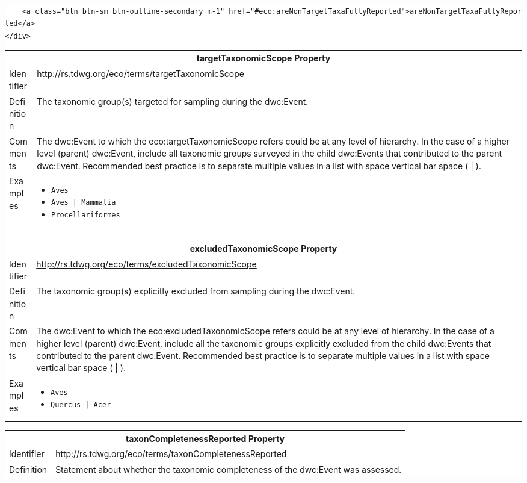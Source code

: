         <a class="btn btn-sm btn-outline-secondary m-1" href="#eco:areNonTargetTaxaFullyReported">areNonTargetTaxaFullyReported</a>
    </div>


<p class="invisible">
    <a id="eco:targetTaxonomicScope"></a><a id="targetTaxonomicScope"></a></p>
<table class="table table-sm table-bordered">
    <tbody>
        <tr class="table-secondary"><th colspan="2">targetTaxonomicScope <span class="badge badge-secondary float-right">Property</span></th></tr>
        <tr><td class="theme-label">Identifier</td><td><a href="http://rs.tdwg.org/eco/terms/targetTaxonomicScope">http://rs.tdwg.org/eco/terms/targetTaxonomicScope</a></td></tr>
        <tr><td class="theme-label">Definition</td><td>The taxonomic group(s) targeted for sampling during the dwc:Event.</td></tr>
        <tr><td class="theme-label">Comments</td><td>The dwc:Event to which the eco:targetTaxonomicScope refers could be at any level of hierarchy. In the case of a higher level (parent) dwc:Event, include all taxonomic groups surveyed in the child dwc:Events that contributed to the parent dwc:Event. Recommended best practice is to separate multiple values in a list with space vertical bar space ( | ).</td></tr>
        <tr><td class="theme-label">Examples</td><td><ul class="list-group list-group-flush"><li class="list-group-item"><code>Aves</code></li><li class="list-group-item"><code>Aves | Mammalia</code></li><li class="list-group-item"><code>Procellariformes</code></li></ul></td></tr>
    </tbody>
</table>
<p class="invisible">
    <a id="eco:excludedTaxonomicScope"></a><a id="excludedTaxonomicScope"></a></p>
<table class="table table-sm table-bordered">
    <tbody>
        <tr class="table-secondary"><th colspan="2">excludedTaxonomicScope <span class="badge badge-secondary float-right">Property</span></th></tr>
        <tr><td class="theme-label">Identifier</td><td><a href="http://rs.tdwg.org/eco/terms/excludedTaxonomicScope">http://rs.tdwg.org/eco/terms/excludedTaxonomicScope</a></td></tr>
        <tr><td class="theme-label">Definition</td><td>The taxonomic group(s) explicitly excluded from sampling during the dwc:Event.</td></tr>
        <tr><td class="theme-label">Comments</td><td>The dwc:Event to which the eco:excludedTaxonomicScope refers could be at any level of hierarchy. In the case of a higher level (parent) dwc:Event, include all the taxonomic groups explicitly excluded from the child dwc:Events that contributed to the parent dwc:Event. Recommended best practice is to separate multiple values in a list with space vertical bar space ( | ).</td></tr>
        <tr><td class="theme-label">Examples</td><td><ul class="list-group list-group-flush"><li class="list-group-item"><code>Aves</code></li><li class="list-group-item"><code>Quercus | Acer</code></li></ul></td></tr>
    </tbody>
</table>
<p class="invisible">
    <a id="eco:taxonCompletenessReported"></a><a id="taxonCompletenessReported"></a></p>
<table class="table table-sm table-bordered">
    <tbody>
        <tr class="table-secondary"><th colspan="2">taxonCompletenessReported <span class="badge badge-secondary float-right">Property</span></th></tr>
        <tr><td class="theme-label">Identifier</td><td><a href="http://rs.tdwg.org/eco/terms/taxonCompletenessReported">http://rs.tdwg.org/eco/terms/taxonCompletenessReported</a></td></tr>
        <tr><td class="theme-label">Definition</td><td>Statement about whether the taxonomic completeness of the dwc:Event was assessed.</td></tr>